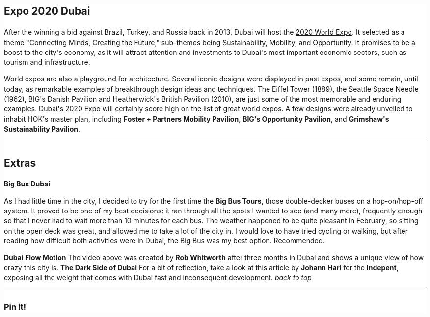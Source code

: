 <building-info-container id="63"/>

## Expo 2020 Dubai

After the winning a bid against Brazil, Turkey, and Russia back in 2013, Dubai will host the [2020 World Expo](http://www.expo2020dubai.ae/). It selected as a theme "Connecting Minds, Creating the Future," sub-themes being Sustainability, Mobility, and Opportunity. It promises to be a boost to the city's economy, as it will attract attention and investments to Dubai's most important economic sectors, such as tourism and infrastructure.

World expos are also a playground for architecture. Several iconic designs were displayed in past expos, and some remain, until today, as remarkable examples of breakthrough design ideas and techniques. The Eiffel Tower (1889), the Seattle Space Needle (1962), BIG's Danish Pavilion and Heatherwick's British Pavilion (2010), are just some of the most memorable and enduring examples. Dubai's 2020 Expo will certainly score high on the list of great world expos. A few designs were already unveiled to inhabit HOK's master plan, including **Foster + Partners Mobility Pavilion**, **BIG's Opportunity Pavilion**, and **Grimshaw's Sustainability Pavilion**.

<image-gallery tag="expo-dubai-gallery" />

<back-to-top/>

---

## Extras

[**Big Bus Dubai**](https://www.bigbustours.com/en/dubai/dubai-bus-tours/)

As I had little time in the city, I decided to try for the first time the **Big Bus Tours**, those double-decker buses on a hop-on/hop-off system. It proved to be one of my best decisions: it ran through all the spots I wanted to see (and many more), frequently enough so that I never had to wait more than 10 minutes for each bus. The weather happened to be quite pleasant in February, so sitting on the open deck was great, and allowed me to take a lot of the city in. I would love to have tried cycling or walking, but after reading how difficult both activities were in Dubai, the Big Bus was my best option. Recommended.

**Dubai Flow Motion**
<video-player provider="vimeo" id="117770305"/>
The video above was created by **Rob Whitworth** after three months in Dubai and shows a unique view of how crazy this city is. **[The Dark Side of Dubai](http://www.independent.co.uk/voices/commentators/johann-hari/the-dark-side-of-dubai-1664368.html)** For a bit of reflection, take a look at this article by **Johann Hari** for the **Indepent**, exposing all the weight that comes with Dubai fast and inconsequent development. [_back to top_](#toc)

---

### Pin it!

<captioned-image alt="TFA's Dubai Contemporary Architecture Guide" caption="TFA's Dubai Contemporary Architecture Guide" imgFile="v1552415588/guides/dubai/TFA-dubai-architecture-guide.jpg"/>
